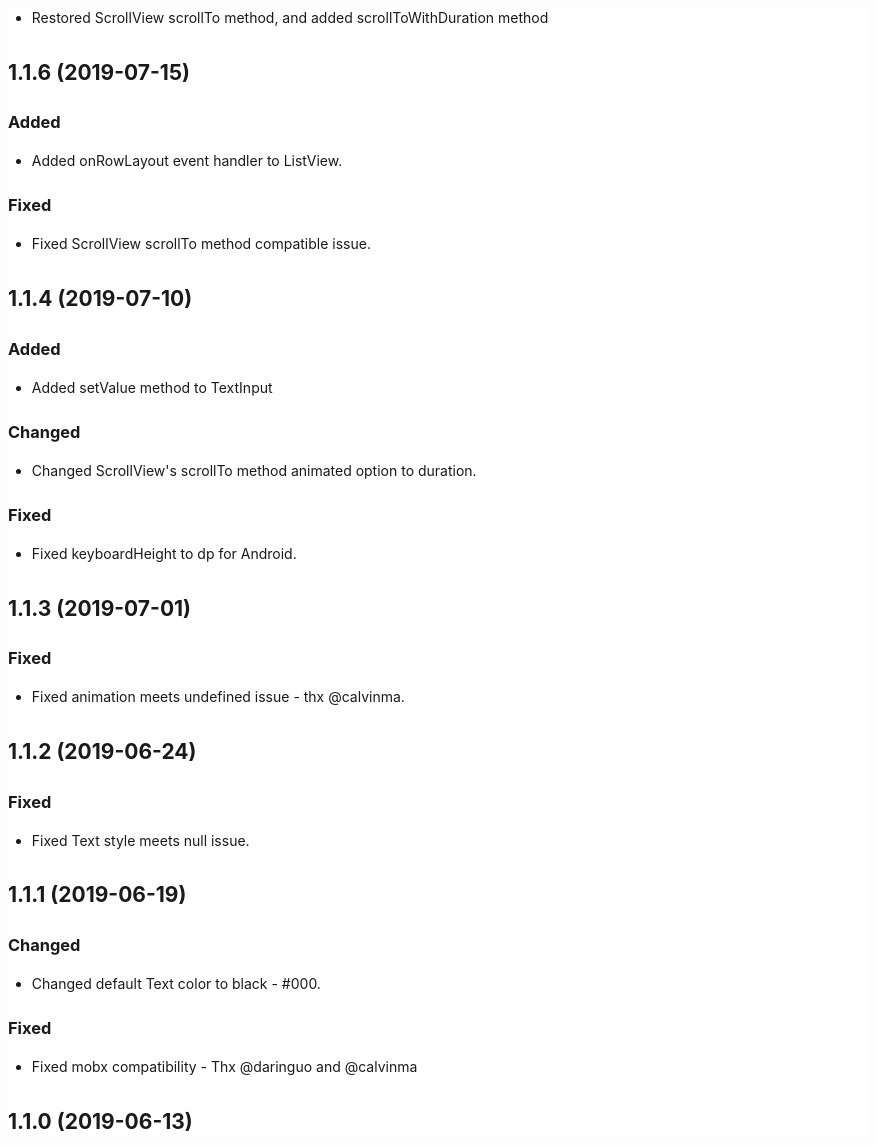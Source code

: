 * Restored ScrollView scrollTo method, and added scrollToWithDuration method

## 1.1.6 (2019-07-15)

### Added

* Added onRowLayout event handler to ListView.

### Fixed

* Fixed ScrollView scrollTo method compatible issue.

## 1.1.4 (2019-07-10)

### Added

* Added setValue method to TextInput

### Changed

* Changed ScrollView's scrollTo method animated option to duration.

### Fixed

* Fixed keyboardHeight to dp for Android.

## 1.1.3 (2019-07-01)

### Fixed

* Fixed animation meets undefined issue - thx @calvinma.

## 1.1.2 (2019-06-24)

### Fixed

* Fixed Text style meets null issue.

## 1.1.1 (2019-06-19)

### Changed

* Changed default Text color to black - #000.

### Fixed

* Fixed mobx compatibility - Thx @daringuo and @calvinma

## 1.1.0 (2019-06-13)
